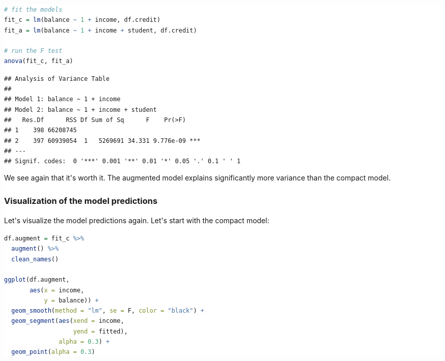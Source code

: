 
```r
# fit the models
fit_c = lm(balance ~ 1 + income, df.credit)
fit_a = lm(balance ~ 1 + income + student, df.credit)

# run the F test 
anova(fit_c, fit_a)
```

```
## Analysis of Variance Table
## 
## Model 1: balance ~ 1 + income
## Model 2: balance ~ 1 + income + student
##   Res.Df      RSS Df Sum of Sq      F    Pr(>F)    
## 1    398 66208745                                  
## 2    397 60939054  1   5269691 34.331 9.776e-09 ***
## ---
## Signif. codes:  0 '***' 0.001 '**' 0.01 '*' 0.05 '.' 0.1 ' ' 1
```

We see again that it's worth it. The augmented model explains significantly more variance than the compact model. 

### Visualization of the model predictions

Let's visualize the model predictions again. Let's start with the compact model: 


```r
df.augment = fit_c %>% 
  augment() %>% 
  clean_names()

ggplot(df.augment,
       aes(x = income,
           y = balance)) + 
  geom_smooth(method = "lm", se = F, color = "black") +
  geom_segment(aes(xend = income,
                   yend = fitted),
               alpha = 0.3) +
  geom_point(alpha = 0.3)
```
